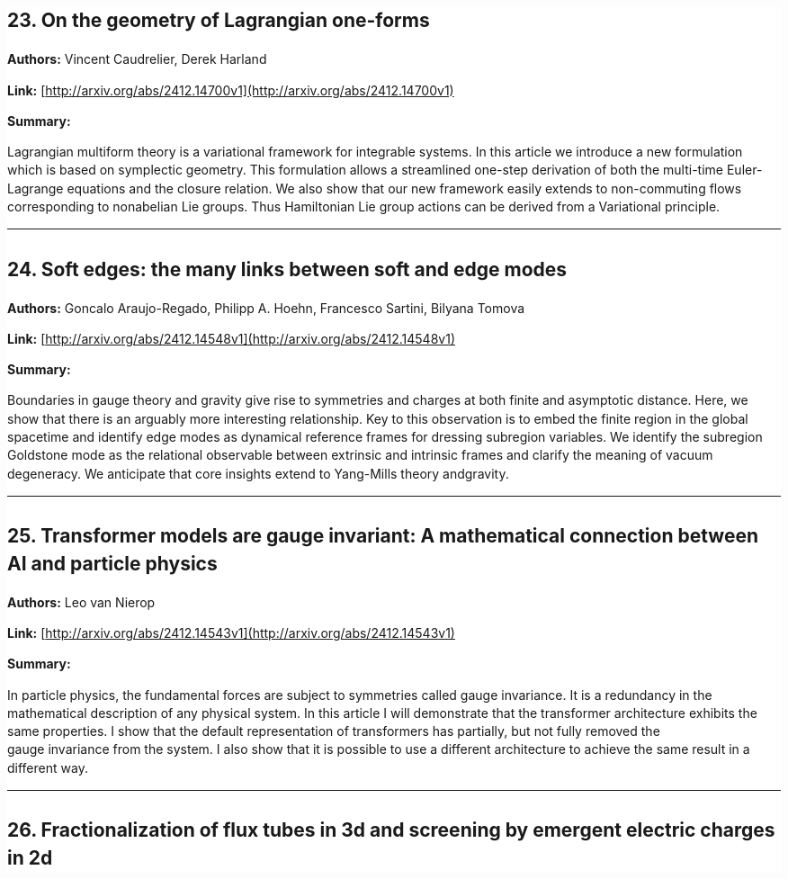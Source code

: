 
## 23. On the geometry of Lagrangian one-forms

**Authors:** Vincent Caudrelier, Derek Harland

**Link:** [http://arxiv.org/abs/2412.14700v1](http://arxiv.org/abs/2412.14700v1)

**Summary:**

Lagrangian multiform theory is a variational framework for integrable systems. In this article we introduce a new formulation which is based on symplectic geometry. This formulation allows a streamlined one-step derivation of both the multi-time Euler-Lagrange equations and the closure relation. We also show that our new framework easily extends to non-commuting flows corresponding to nonabelian Lie groups. Thus Hamiltonian Lie group actions can be derived from a Variational principle.

---

## 24. Soft edges: the many links between soft and edge modes

**Authors:** Goncalo Araujo-Regado, Philipp A. Hoehn, Francesco Sartini, Bilyana Tomova

**Link:** [http://arxiv.org/abs/2412.14548v1](http://arxiv.org/abs/2412.14548v1)

**Summary:**

Boundaries in gauge theory and gravity give rise to symmetries and charges at both finite and asymptotic distance. Here, we show that there is an arguably more interesting relationship. Key to this observation is to embed the finite region in the global spacetime and identify edge modes as dynamical reference frames for dressing subregion variables. We identify the subregion Goldstone mode as the relational observable between extrinsic and intrinsic frames and clarify the meaning of vacuum degeneracy. We anticipate that core insights extend to Yang-Mills theory andgravity.

---

## 25. Transformer models are gauge invariant: A mathematical connection   between AI and particle physics

**Authors:** Leo van Nierop

**Link:** [http://arxiv.org/abs/2412.14543v1](http://arxiv.org/abs/2412.14543v1)

**Summary:**

In particle physics, the fundamental forces are subject to symmetries called gauge invariance. It is a redundancy in the mathematical description of any physical system. In this article I will demonstrate that the transformer architecture exhibits the same properties. I show that the default representation of transformers has partially, but not fully removed the gauge invariance from the system. I also show that it is possible to use a different architecture to achieve the same result in a different way.

---

## 26. Fractionalization of flux tubes in 3d and screening by emergent electric   charges in 2d
